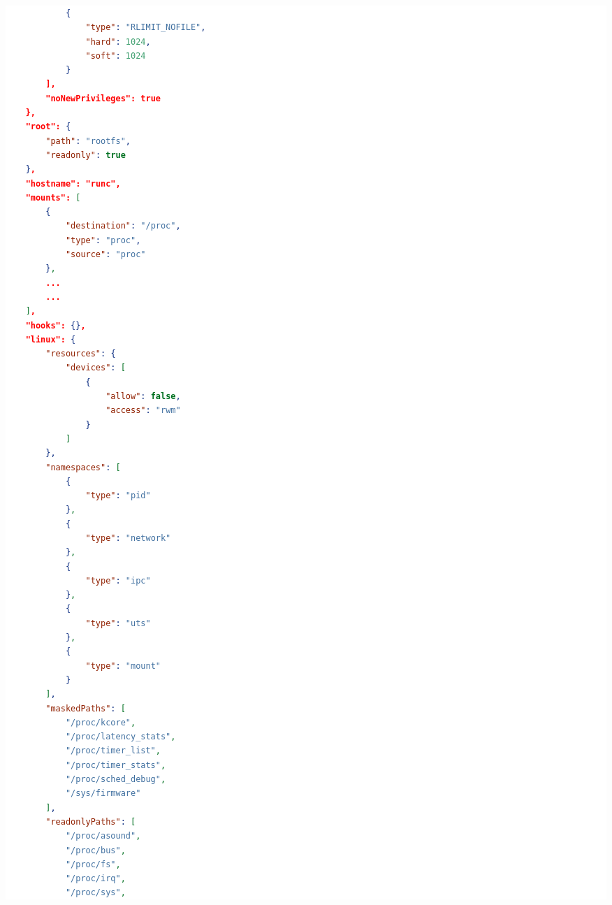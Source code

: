 ```json
			{
				"type": "RLIMIT_NOFILE",
				"hard": 1024,
				"soft": 1024
			}
		],
		"noNewPrivileges": true
	},
	"root": {
		"path": "rootfs",
		"readonly": true
	},
	"hostname": "runc",
	"mounts": [
		{
			"destination": "/proc",
			"type": "proc",
			"source": "proc"
		},
		...
		...
	],
	"hooks": {},
	"linux": {
		"resources": {
			"devices": [
				{
					"allow": false,
					"access": "rwm"
				}
			]
		},
		"namespaces": [
			{
				"type": "pid"
			},
			{
				"type": "network"
			},
			{
				"type": "ipc"
			},
			{
				"type": "uts"
			},
			{
				"type": "mount"
			}
		],
		"maskedPaths": [
			"/proc/kcore",
			"/proc/latency_stats",
			"/proc/timer_list",
			"/proc/timer_stats",
			"/proc/sched_debug",
			"/sys/firmware"
		],
		"readonlyPaths": [
			"/proc/asound",
			"/proc/bus",
			"/proc/fs",
			"/proc/irq",
			"/proc/sys",
```
